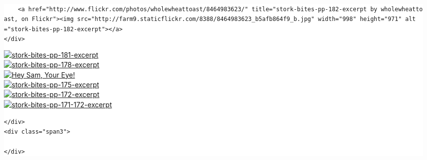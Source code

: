 		<a href="http://www.flickr.com/photos/wholewheattoast/8464983623/" title="stork-bites-pp-182-excerpt by wholewheattoast, on Flickr"><img src="http://farm9.staticflickr.com/8388/8464983623_b5afb864f9_b.jpg" width="998" height="971" alt="stork-bites-pp-182-excerpt"></a>
	</div>
</div>
<div class="row-fluid">
	<div class="span3">
		<a href="http://www.flickr.com/photos/wholewheattoast/8466081482/" title="stork-bites-pp-181-excerpt by wholewheattoast, on Flickr"><img src="http://farm9.staticflickr.com/8521/8466081482_13f8ec60d1_b.jpg" width="663" height="1024" alt="stork-bites-pp-181-excerpt"></a>
	</div>
	<div class="span3">
		<a href="http://www.flickr.com/photos/wholewheattoast/8455756885/" title="stork-bites-pp-178-excerpt by wholewheattoast, on Flickr"><img src="http://farm9.staticflickr.com/8112/8455756885_3ef461d504_b.jpg" width="633" height="1024" alt="stork-bites-pp-178-excerpt"></a>
	</div>
	<div class="span3">
		<a href="http://www.flickr.com/photos/wholewheattoast/8454491372/" title="Hey Sam, Your Eye! by wholewheattoast, on Flickr"><img src="http://farm9.staticflickr.com/8101/8454491372_ebe2f69b25_b.jpg" width="622" height="1024" alt="Hey Sam, Your Eye!"></a>
	</div>	
	<div class="span3">
		<a href="http://www.flickr.com/photos/wholewheattoast/8451480384/" title="stork-bites-pp-175-excerpt by wholewheattoast, on Flickr"><img src="http://farm9.staticflickr.com/8388/8451480384_8e3b714fd8_b.jpg" width="653" height="1024" alt="stork-bites-pp-175-excerpt"></a>
	</div>
</div>

<div class="row-fluid">
	<div class="span3">
		<a href="http://www.flickr.com/photos/wholewheattoast/8439626093/" title="stork-bites-pp-172-excerpt by wholewheattoast, on Flickr"><img src="http://farm9.staticflickr.com/8357/8439626093_57c19bb2cc_b.jpg" width="650" height="1024" alt="stork-bites-pp-172-excerpt"></a>
	</div>
	<div class="span3">
		<a href="http://www.flickr.com/photos/wholewheattoast/8437649992/" title="stork-bites-pp-171-172-excerpt by wholewheattoast, on Flickr"><img src="http://farm9.staticflickr.com/8472/8437649992_b3595a3b53_b.jpg" width="688" height="1024" alt="stork-bites-pp-171-172-excerpt"></a>
	</div>
	<div class="span3">

	</div>
	<div class="span3">

	</div>
</div>